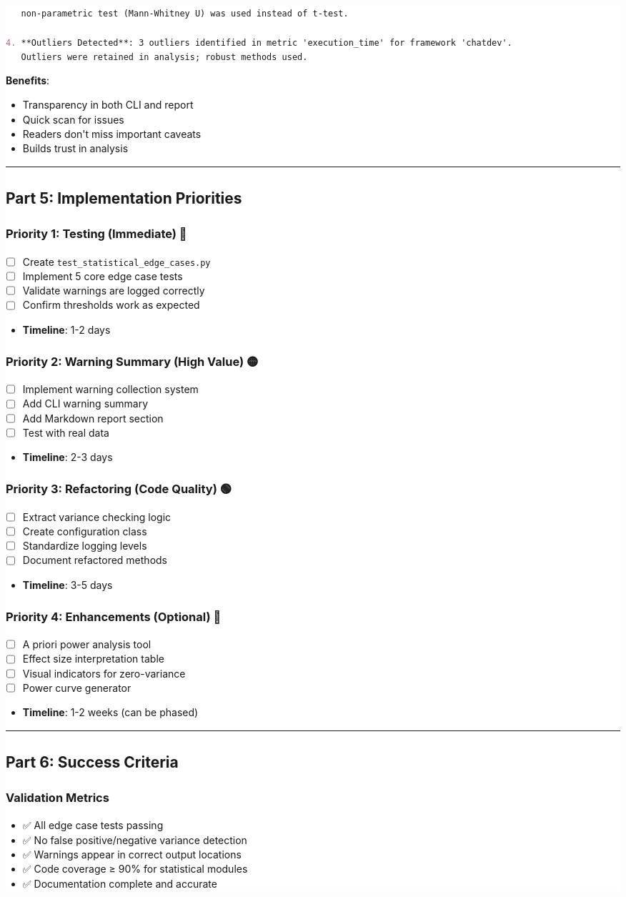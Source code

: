 ```markdown
   non-parametric test (Mann-Whitney U) was used instead of t-test.

4. **Outliers Detected**: 3 outliers identified in metric 'execution_time' for framework 'chatdev'. 
   Outliers were retained in analysis; robust methods used.
```

**Benefits**:
- Transparency in both CLI and report
- Quick scan for issues
- Readers don't miss important caveats
- Builds trust in analysis

---

## Part 5: Implementation Priorities

### Priority 1: Testing (Immediate) 🔴
- [ ] Create `test_statistical_edge_cases.py`
- [ ] Implement 5 core edge case tests
- [ ] Validate warnings are logged correctly
- [ ] Confirm thresholds work as expected
- **Timeline**: 1-2 days

### Priority 2: Warning Summary (High Value) 🟡
- [ ] Implement warning collection system
- [ ] Add CLI warning summary
- [ ] Add Markdown report section
- [ ] Test with real data
- **Timeline**: 2-3 days

### Priority 3: Refactoring (Code Quality) 🟢
- [ ] Extract variance checking logic
- [ ] Create configuration class
- [ ] Standardize logging levels
- [ ] Document refactored methods
- **Timeline**: 3-5 days

### Priority 4: Enhancements (Optional) 🔵
- [ ] A priori power analysis tool
- [ ] Effect size interpretation table
- [ ] Visual indicators for zero-variance
- [ ] Power curve generator
- **Timeline**: 1-2 weeks (can be phased)

---

## Part 6: Success Criteria

### Validation Metrics
- ✅ All edge case tests passing
- ✅ No false positive/negative variance detection
- ✅ Warnings appear in correct output locations
- ✅ Code coverage ≥ 90% for statistical modules
- ✅ Documentation complete and accurate
